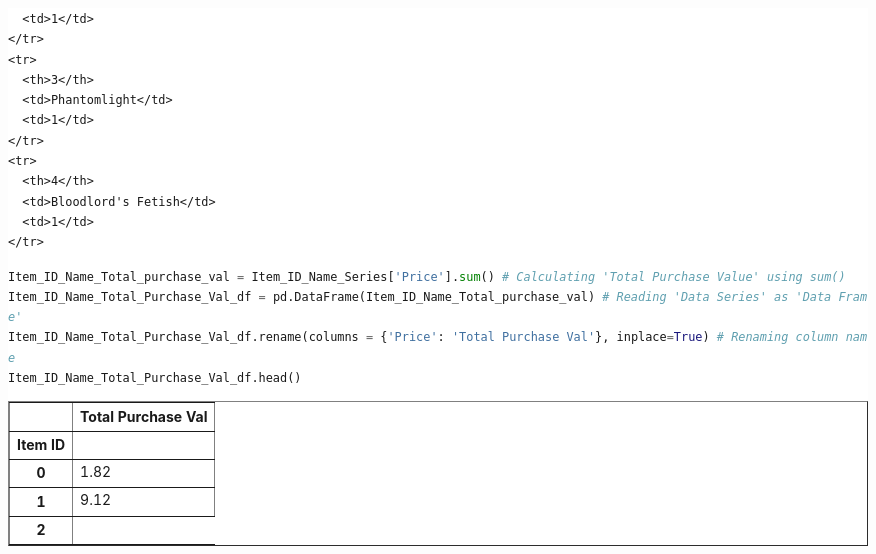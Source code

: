       <td>1</td>
    </tr>
    <tr>
      <th>3</th>
      <td>Phantomlight</td>
      <td>1</td>
    </tr>
    <tr>
      <th>4</th>
      <td>Bloodlord's Fetish</td>
      <td>1</td>
    </tr>
  </tbody>
</table>
</div>




```python
Item_ID_Name_Total_purchase_val = Item_ID_Name_Series['Price'].sum() # Calculating 'Total Purchase Value' using sum()
Item_ID_Name_Total_Purchase_Val_df = pd.DataFrame(Item_ID_Name_Total_purchase_val) # Reading 'Data Series' as 'Data Frame'
Item_ID_Name_Total_Purchase_Val_df.rename(columns = {'Price': 'Total Purchase Val'}, inplace=True) # Renaming column name
Item_ID_Name_Total_Purchase_Val_df.head()
```




<div>
<style>
    .dataframe thead tr:only-child th {
        text-align: right;
    }

    .dataframe thead th {
        text-align: left;
    }

    .dataframe tbody tr th {
        vertical-align: top;
    }
</style>
<table border="1" class="dataframe">
  <thead>
    <tr style="text-align: right;">
      <th></th>
      <th>Total Purchase Val</th>
    </tr>
    <tr>
      <th>Item ID</th>
      <th></th>
    </tr>
  </thead>
  <tbody>
    <tr>
      <th>0</th>
      <td>1.82</td>
    </tr>
    <tr>
      <th>1</th>
      <td>9.12</td>
    </tr>
    <tr>
      <th>2</th>